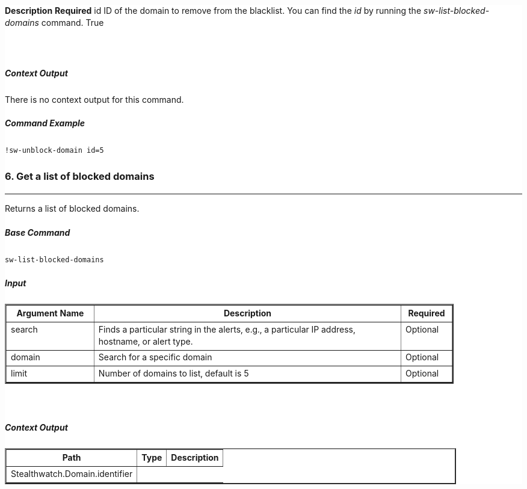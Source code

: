 <th style="width: 506px;"><strong>Description</strong></th>
<th style="width: 71px;"><strong>Required</strong></th>
</tr>
</thead>
<tbody>
<tr>
<td style="width: 131px;">id</td>
<td style="width: 506px;">ID of the domain to remove from the blacklist. You can find the <em>id</em> by running the <em>sw-list-blocked-domains</em> command.</td>
<td style="width: 71px;">True</td>
</tr>
</tbody>
</table>
<h5> </h5>
<h5>Context Output</h5>
<p>There is no context output for this command.</p>
<h5>Command Example</h5>
<pre><code>!sw-unblock-domain id=5</code></pre>
<h3 id="h_9871599403301544340083627">6. Get a list of blocked domains</h3>
<hr>
<p>Returns a list of blocked domains.</p>
<h5>Base Command</h5>
<pre><code>sw-list-blocked-domains</code></pre>
<h5>Input</h5>
<table style="width: 746px;" border="2" cellpadding="6">
<thead>
<tr>
<th style="width: 133px;"><strong>Argument Name</strong></th>
<th style="width: 504px;"><strong>Description</strong></th>
<th style="width: 71px;"><strong>Required</strong></th>
</tr>
</thead>
<tbody>
<tr>
<td style="width: 133px;">search</td>
<td style="width: 504px;">Finds a particular string in the alerts, e.g., a particular IP address, hostname, or alert type.</td>
<td style="width: 71px;">Optional</td>
</tr>
<tr>
<td style="width: 133px;">domain</td>
<td style="width: 504px;">Search for a specific domain</td>
<td style="width: 71px;">Optional</td>
</tr>
<tr>
<td style="width: 133px;">limit</td>
<td style="width: 504px;">Number of domains to list, default is 5</td>
<td style="width: 71px;">Optional</td>
</tr>
</tbody>
</table>
<h5> </h5>
<h5>Context Output</h5>
<table style="width: 750px;" border="2" cellpadding="6">
<thead>
<tr>
<th><strong>Path</strong></th>
<th><strong>Type</strong></th>
<th><strong>Description</strong></th>
</tr>
</thead>
<tbody>
<tr>
<td>Stealthwatch.Domain.identifier</td>